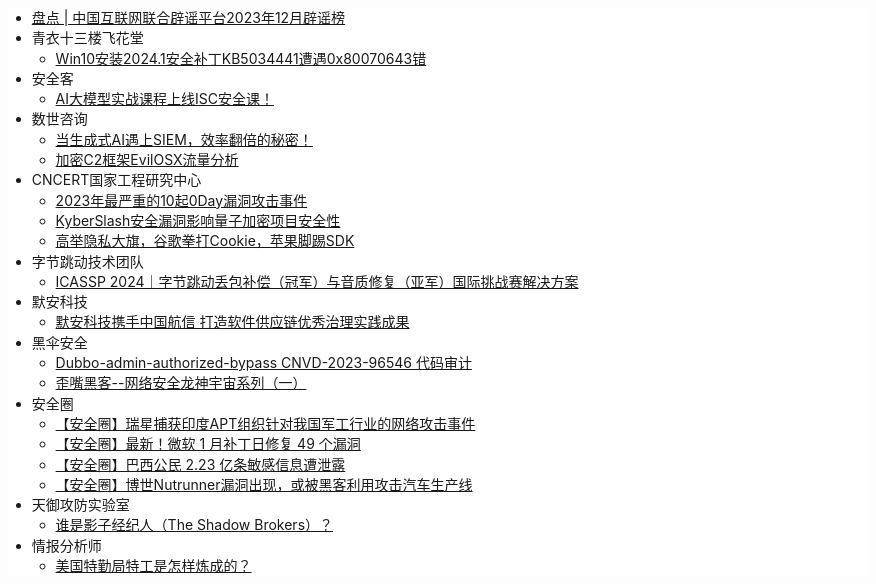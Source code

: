   - [盘点 | 中国互联网联合辟谣平台2023年12月辟谣榜](https://mp.weixin.qq.com/s?__biz=MzA5MzE5MDAzOA==&mid=2664202652&idx=7&sn=0e3a178f0aae9bb85be13cdbd096bf66&chksm=8b598365bc2e0a73bf00a6a4094845258b690a1372a7b6df93ea0633b81751b5d0c1c9b12487&scene=58&subscene=0#rd)
- 青衣十三楼飞花堂
  - [Win10安装2024.1安全补丁KB5034441遭遇0x80070643错](https://mp.weixin.qq.com/s?__biz=MzUzMjQyMDE3Ng==&mid=2247487060&idx=1&sn=ebb89104b5970af901e99683d8df6a05&chksm=fab2cd6bcdc5447de96b5771b1e6a737e4360aeaa2053d51d7424237699d8479bddb920f6cc8&scene=58&subscene=0#rd)
- 安全客
  - [AI大模型实战课程上线ISC安全课！](https://mp.weixin.qq.com/s?__biz=MzA5ODA0NDE2MA==&mid=2649786010&idx=1&sn=f5d4f71f75b550bba6db494c084728ea&chksm=8893b6f5bfe43fe32f453c29dd7039d448d808ddf67878cc59b874e5d5e0af7f69211f7ad76d&scene=58&subscene=0#rd)
- 数世咨询
  - [当生成式AI遇上SIEM，效率翻倍的秘密！](https://mp.weixin.qq.com/s?__biz=MzkxNzA3MTgyNg==&mid=2247507737&idx=1&sn=38a066ae16a0fe443f322fed00466dfa&chksm=c144ada4f63324b22f49ec9543e42276dbe8da32a04a9b1a72b0e58f0907fa4324cf9ba3addb&scene=58&subscene=0#rd)
  - [加密C2框架EvilOSX流量分析](https://mp.weixin.qq.com/s?__biz=MzkxNzA3MTgyNg==&mid=2247507737&idx=2&sn=c04bf7d1757a9f1b57c2b27bd0b53862&chksm=c144ada4f63324b2ada9f568c6a712e7cb604736bdcbcac925788cc9d0dea9a9f60ee180ecad&scene=58&subscene=0#rd)
- CNCERT国家工程研究中心
  - [2023年最严重的10起0Day漏洞攻击事件](https://mp.weixin.qq.com/s?__biz=MzUzNDYxOTA1NA==&mid=2247542409&idx=1&sn=381d53f5c7ded5d29703bdbabc916680&chksm=fa939048cde4195efb5e86f0fafe541243aecc62f591e126eee45388fb450ee9294b501e1cc1&scene=58&subscene=0#rd)
  - [KyberSlash安全漏洞影响量子加密项目安全性](https://mp.weixin.qq.com/s?__biz=MzUzNDYxOTA1NA==&mid=2247542409&idx=2&sn=cef8419345f42eeb460fa74932349717&chksm=fa939048cde4195e833903ba54cf686aaca0ab2789dccc66c1f321a6608e27c03a3afcfca7e4&scene=58&subscene=0#rd)
  - [高举隐私大旗，谷歌拳打Cookie，苹果脚踢SDK](https://mp.weixin.qq.com/s?__biz=MzUzNDYxOTA1NA==&mid=2247542409&idx=3&sn=80e9e49dc42bc98793843a821b5ee85f&chksm=fa939048cde4195ebca22a09fd55e2c6655d3da0e78639d850f5dd439eef94200ef6a22f2acd&scene=58&subscene=0#rd)
- 字节跳动技术团队
  - [ICASSP 2024｜字节跳动丢包补偿（冠军）与音质修复（亚军）国际挑战赛解决方案](https://mp.weixin.qq.com/s?__biz=MzI1MzYzMjE0MQ==&mid=2247505341&idx=1&sn=4f1d6123aeba859e4fc9abed258b2951&chksm=e9d31e5fdea49749a052faa1905d2a61a492395b955de6f133c80634b3d4a257e08b82d3daf1&scene=58&subscene=0#rd)
- 默安科技
  - [默安科技携手中国航信 打造软件供应链优秀治理实践成果](https://mp.weixin.qq.com/s?__biz=MzIzODQxMjM2NQ==&mid=2247497992&idx=1&sn=04f2413224a8f4fe8cc7e4ad31d5a49d&chksm=e93b0e2ade4c873c0ea9ee875c417fa2cee13b1ba3ad9216366af55c5846c002fdd257e69223&scene=58&subscene=0#rd)
- 黑伞安全
  - [Dubbo-admin-authorized-bypass CNVD-2023-96546  代码审计](https://mp.weixin.qq.com/s?__biz=MzU0MzkzOTYzOQ==&mid=2247488476&idx=1&sn=e3d3f0cd49d2fa4ba825f0725b87d5dd&chksm=fb029e84cc7517928b65c094cc8094739f4bce0a903a04b8bea7d326d06eba53a7245a6c020e&scene=58&subscene=0#rd)
  - [歪嘴黑客--网络安全龙神宇宙系列（一）](https://mp.weixin.qq.com/s?__biz=MzU0MzkzOTYzOQ==&mid=2247488476&idx=2&sn=bc2b379c748c5a8095ea5f2901ef906a&chksm=fb029e84cc751792ab149031fecf2ed7befde5b17fd0323df3f2577ed958abed1322d2c532ab&scene=58&subscene=0#rd)
- 安全圈
  - [【安全圈】瑞星捕获印度APT组织针对我国军工行业的网络攻击事件](https://mp.weixin.qq.com/s?__biz=MzIzMzE4NDU1OQ==&mid=2652051942&idx=1&sn=dca10ffbe227210dcae5d42e69ee9fbd&chksm=f36e35a6c419bcb0cd114cca37ab35f95211264e4ad826599cc1e77038d72ada60ff40cbb289&scene=58&subscene=0#rd)
  - [【安全圈】最新！微软 1 月补丁日修复 49 个漏洞](https://mp.weixin.qq.com/s?__biz=MzIzMzE4NDU1OQ==&mid=2652051942&idx=2&sn=5940938f0559b2bf651917485c893515&chksm=f36e35a6c419bcb0c66c8c1205d06ebc655c869245f2e75d8dac0491849addcf16516d37fca6&scene=58&subscene=0#rd)
  - [【安全圈】巴西公民 2.23 亿条敏感信息遭泄露](https://mp.weixin.qq.com/s?__biz=MzIzMzE4NDU1OQ==&mid=2652051942&idx=3&sn=67cf0c2c178d1ebe97f04ed6d690967d&chksm=f36e35a6c419bcb00fc944a3fbf634cbf84ae76db9abd432f02516b32a4ac96732eaf1735cda&scene=58&subscene=0#rd)
  - [【安全圈】博世Nutrunner漏洞出现，或被黑客利用攻击汽车生产线](https://mp.weixin.qq.com/s?__biz=MzIzMzE4NDU1OQ==&mid=2652051942&idx=4&sn=267fcedcb1644470259514713acd4467&chksm=f36e35a6c419bcb08c452d980970dc10d13fddbf9f1543dcade1d3fe073caa1328f044ee325e&scene=58&subscene=0#rd)
- 天御攻防实验室
  - [谁是影子经纪人（The Shadow Brokers）？](https://mp.weixin.qq.com/s?__biz=MzU0MzgyMzM2Nw==&mid=2247485297&idx=1&sn=33fe3a68357433a6873154b937bae2dd&chksm=fb04c419cc734d0fe1dc7181e490a854d31d3e6500ba97d4ca21968434cd2bf5171aed979636&scene=58&subscene=0#rd)
- 情报分析师
  - [美国特勤局特工是怎样炼成的？](https://mp.weixin.qq.com/s?__biz=MzA3Mjc1MTkwOA==&mid=2650543863&idx=1&sn=6e81cdf3ed344d0b68876f776255f1c6&chksm=871138bcb066b1aaafe41516f0d9c1519553c4c517793c7de464983606819786986110233f29&scene=58&subscene=0#rd)